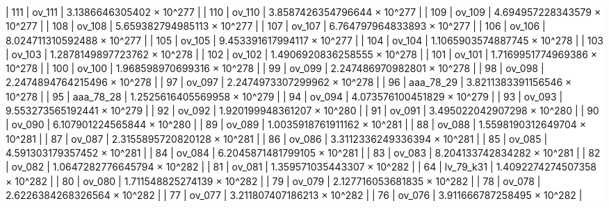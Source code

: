 | 111 | ov_111 | 3.1386646305402 × 10^277 |
| 110 | ov_110 | 3.8587426354796644 × 10^277 |
| 109 | ov_109 | 4.694957228343579 × 10^277 |
| 108 | ov_108 | 5.659382794985113 × 10^277 |
| 107 | ov_107 | 6.764797964833893 × 10^277 |
| 106 | ov_106 | 8.024711310592488 × 10^277 |
| 105 | ov_105 | 9.453391617994117 × 10^277 |
| 104 | ov_104 | 1.1065903574887745 × 10^278 |
| 103 | ov_103 | 1.2878149897723762 × 10^278 |
| 102 | ov_102 | 1.4906920836258555 × 10^278 |
| 101 | ov_101 | 1.7169951774969386 × 10^278 |
| 100 | ov_100 | 1.968598970699316 × 10^278 |
| 99 | ov_099 | 2.247486970982801 × 10^278 |
| 98 | ov_098 | 2.2474894764215496 × 10^278 |
| 97 | ov_097 | 2.2474973307299962 × 10^278 |
| 96 | aaa_78_29 | 3.8211383391156546 × 10^278 |
| 95 | aaa_78_28 | 1.2525616405569958 × 10^279 |
| 94 | ov_094 | 4.073576100451829 × 10^279 |
| 93 | ov_093 | 9.553273565192441 × 10^279 |
| 92 | ov_092 | 1.920199948361207 × 10^280 |
| 91 | ov_091 | 3.495022042907298 × 10^280 |
| 90 | ov_090 | 6.107901224565844 × 10^280 |
| 89 | ov_089 | 1.0035918761911162 × 10^281 |
| 88 | ov_088 | 1.5598190312649704 × 10^281 |
| 87 | ov_087 | 2.3155895720820128 × 10^281 |
| 86 | ov_086 | 3.3112336249336394 × 10^281 |
| 85 | ov_085 | 4.591303179357452 × 10^281 |
| 84 | ov_084 | 6.2045871481799105 × 10^281 |
| 83 | ov_083 | 8.204133742834282 × 10^281 |
| 82 | ov_082 | 1.0647282776645794 × 10^282 |
| 81 | ov_081 | 1.359571035443307 × 10^282 |
| 64 | lv_79_k31 | 1.4092274274507358 × 10^282 |
| 80 | ov_080 | 1.711548825274139 × 10^282 |
| 79 | ov_079 | 2.127716053681835 × 10^282 |
| 78 | ov_078 | 2.6226384268326564 × 10^282 |
| 77 | ov_077 | 3.211807407186213 × 10^282 |
| 76 | ov_076 | 3.911666787258495 × 10^282 |